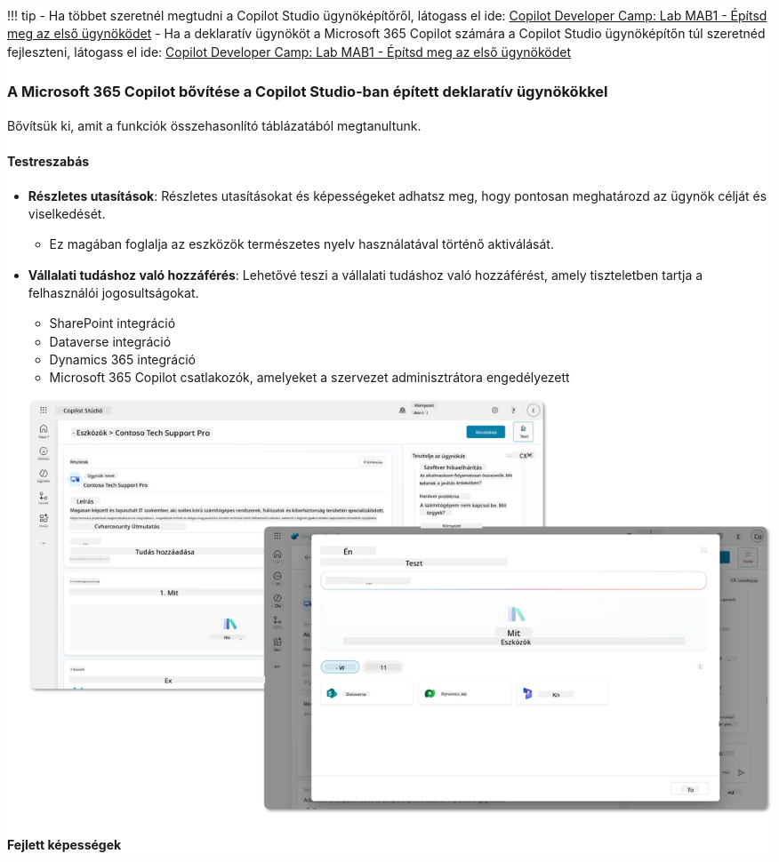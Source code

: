 !!! tip
    - Ha többet szeretnél megtudni a Copilot Studio ügynöképítőről, látogass el ide: [Copilot Developer Camp: Lab MAB1 - Építsd meg az első ügynöködet](https://microsoft.github.io/copilot-camp/pages/make/agent-builder/01-first-agent/)
    - Ha a deklaratív ügynököt a Microsoft 365 Copilot számára a Copilot Studio ügynöképítőn túl szeretnéd fejleszteni, látogass el ide: [Copilot Developer Camp: Lab MAB1 - Építsd meg az első ügynöködet](https://microsoft.github.io/copilot-camp/pages/extend-m365-copilot/)

### A Microsoft 365 Copilot bővítése a Copilot Studio-ban épített deklaratív ügynökökkel

Bővítsük ki, amit a funkciók összehasonlító táblázatából megtanultunk.

#### Testreszabás

- **Részletes utasítások**: Részletes utasításokat és képességeket adhatsz meg, hogy pontosan meghatározd az ügynök célját és viselkedését.
  - Ez magában foglalja az eszközök természetes nyelv használatával történő aktiválását.

- **Vállalati tudáshoz való hozzáférés**: Lehetővé teszi a vállalati tudáshoz való hozzáférést, amely tiszteletben tartja a felhasználói jogosultságokat.
  - SharePoint integráció
  - Dataverse integráció
  - Dynamics 365 integráció
  - Microsoft 365 Copilot csatlakozók, amelyeket a szervezet adminisztrátora engedélyezett

   ![Testreszabás](../../../../../translated_images/3.0_01_Customization.b8e31d7637b02ec72f4bbb3b25a5ae6339af4424d212a6120ca2c437bb5cf150.hu.png)

#### Fejlett képességek
